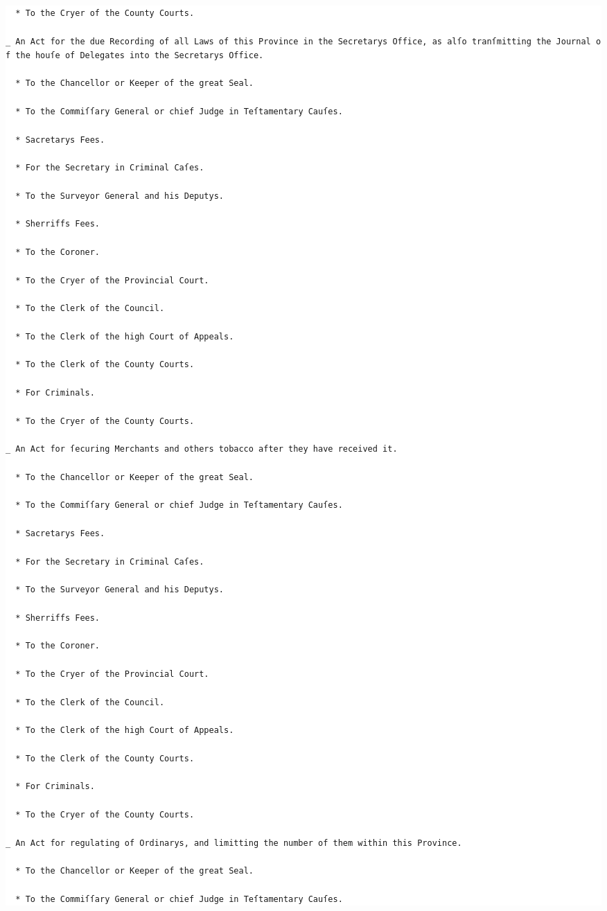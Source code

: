       * To the Cryer of the County Courts.

    _ An Act for the due Recording of all Laws of this Province in the Secretarys Office, as alſo tranſmitting the Journal of the houſe of Delegates into the Secretarys Office.

      * To the Chancellor or Keeper of the great Seal.

      * To the Commiſſary General or chief Judge in Teſtamentary Cauſes.

      * Sacretarys Fees.

      * For the Secretary in Criminal Caſes.

      * To the Surveyor General and his Deputys.

      * Sherriffs Fees.

      * To the Coroner.

      * To the Cryer of the Provincial Court.

      * To the Clerk of the Council.

      * To the Clerk of the high Court of Appeals.

      * To the Clerk of the County Courts.

      * For Criminals.

      * To the Cryer of the County Courts.

    _ An Act for ſecuring Merchants and others tobacco after they have received it.

      * To the Chancellor or Keeper of the great Seal.

      * To the Commiſſary General or chief Judge in Teſtamentary Cauſes.

      * Sacretarys Fees.

      * For the Secretary in Criminal Caſes.

      * To the Surveyor General and his Deputys.

      * Sherriffs Fees.

      * To the Coroner.

      * To the Cryer of the Provincial Court.

      * To the Clerk of the Council.

      * To the Clerk of the high Court of Appeals.

      * To the Clerk of the County Courts.

      * For Criminals.

      * To the Cryer of the County Courts.

    _ An Act for regulating of Ordinarys, and limitting the number of them within this Province.

      * To the Chancellor or Keeper of the great Seal.

      * To the Commiſſary General or chief Judge in Teſtamentary Cauſes.
